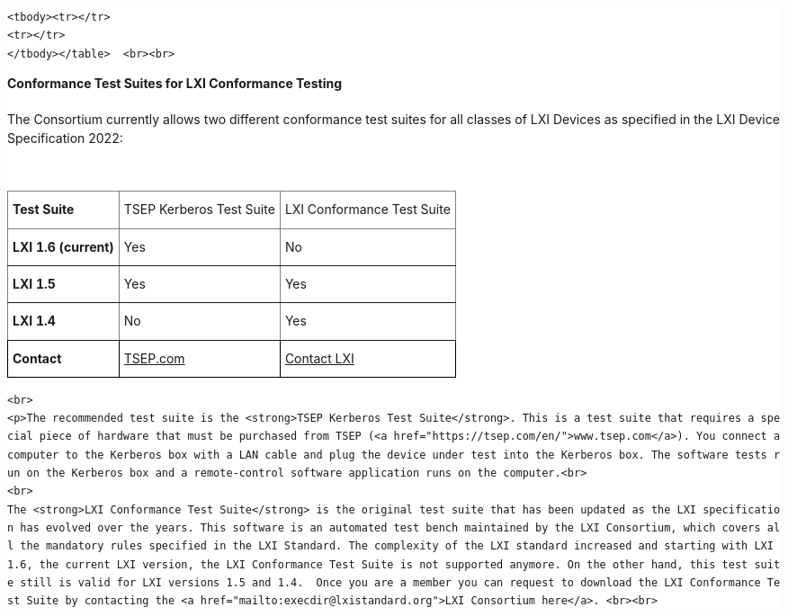     <tbody><tr></tr>
    <tr></tr>
    </tbody></table>  <br><br>  
  <p><strong>Conformance Test Suites for LXI Conformance Testing</strong><br><br>
The Consortium currently allows two different conformance test suites for all classes of LXI Devices as specified in the LXI Device Specification 2022:</p> <br>
<style type="text/css">
  .tg  {border-collapse:collapse;border-spacing:0;}
  .tg td{border-color:black;border-style:solid;border-width:1px;font-size:14px;
    overflow:hidden;padding:10px 5px;word-break:normal;}
  .tg th{border-color:black;border-style:solid;border-width:1px;font-size:14px;
    font-weight:normal;overflow:hidden;padding:10px 5px;word-break:normal;}
  .tg .tg-0pky{border-color:inherit;text-align:left;vertical-align:top}
  .tg .tg-0lax{text-align:left;vertical-align:top}
  </style>
  <table class="tg">
  <thead>
    <tr>
      <th class="tg-0pky"><strong>Test Suite</strong></th>
      <th class="tg-0pky">TSEP Kerberos Test Suite</th>
      <th class="tg-0pky">LXI Conformance Test Suite</th>
    </tr>
  </thead>
  <tbody>
    <tr>
      <td class="tg-0pky"><strong>LXI 1.6 (current)</strong></td>
      <td class="tg-0pky">Yes</td>
      <td class="tg-0pky">No</td>
    </tr>
    <tr>
      <td class="tg-0pky"><strong>LXI 1.5</strong></td>
      <td class="tg-0pky">Yes</td>
      <td class="tg-0pky">Yes</td>
    </tr>
    <tr>
      <td class="tg-0pky"><strong>LXI 1.4</strong></td>
      <td class="tg-0pky">No</td>
      <td class="tg-0pky">Yes</td>
    </tr>
    <tr>
      <td class="tg-0lax"><strong>Contact</strong></td>
      <td class="tg-0lax"><a href="https://tsep.com/en/">TSEP.com</a></td>
      <td class="tg-0lax"><a href="mailto:execdir@lxistandard.org">Contact LXI</a></td>
    </tr>
  </tbody>
  </table>
  
    <br>
    <p>The recommended test suite is the <strong>TSEP Kerberos Test Suite</strong>. This is a test suite that requires a special piece of hardware that must be purchased from TSEP (<a href="https://tsep.com/en/">www.tsep.com</a>). You connect a computer to the Kerberos box with a LAN cable and plug the device under test into the Kerberos box. The software tests run on the Kerberos box and a remote-control software application runs on the computer.<br>
    <br>
    The <strong>LXI Conformance Test Suite</strong> is the original test suite that has been updated as the LXI specification has evolved over the years. This software is an automated test bench maintained by the LXI Consortium, which covers all the mandatory rules specified in the LXI Standard. The complexity of the LXI standard increased and starting with LXI 1.6, the current LXI version, the LXI Conformance Test Suite is not supported anymore. On the other hand, this test suite still is valid for LXI versions 1.5 and 1.4.  Once you are a member you can request to download the LXI Conformance Test Suite by contacting the <a href="mailto:execdir@lxistandard.org">LXI Consortium here</a>. <br><br>
    